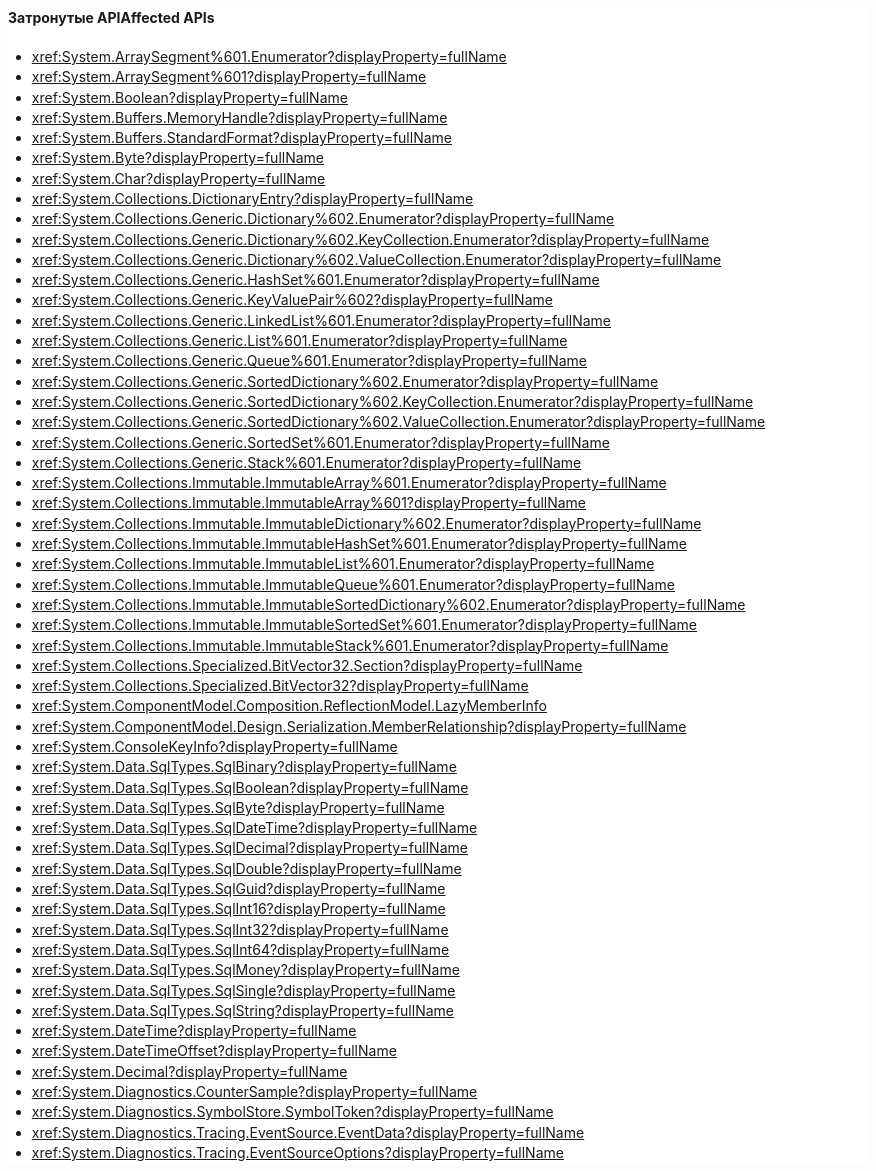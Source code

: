 #### <a name="affected-apis"></a><span data-ttu-id="c9b71-117">Затронутые API</span><span class="sxs-lookup"><span data-stu-id="c9b71-117">Affected APIs</span></span>

- <xref:System.ArraySegment%601.Enumerator?displayProperty=fullName>
- <xref:System.ArraySegment%601?displayProperty=fullName>
- <xref:System.Boolean?displayProperty=fullName>
- <xref:System.Buffers.MemoryHandle?displayProperty=fullName>
- <xref:System.Buffers.StandardFormat?displayProperty=fullName>
- <xref:System.Byte?displayProperty=fullName>
- <xref:System.Char?displayProperty=fullName>
- <xref:System.Collections.DictionaryEntry?displayProperty=fullName>
- <xref:System.Collections.Generic.Dictionary%602.Enumerator?displayProperty=fullName>
- <xref:System.Collections.Generic.Dictionary%602.KeyCollection.Enumerator?displayProperty=fullName>
- <xref:System.Collections.Generic.Dictionary%602.ValueCollection.Enumerator?displayProperty=fullName>
- <xref:System.Collections.Generic.HashSet%601.Enumerator?displayProperty=fullName>
- <xref:System.Collections.Generic.KeyValuePair%602?displayProperty=fullName>
- <xref:System.Collections.Generic.LinkedList%601.Enumerator?displayProperty=fullName>
- <xref:System.Collections.Generic.List%601.Enumerator?displayProperty=fullName>
- <xref:System.Collections.Generic.Queue%601.Enumerator?displayProperty=fullName>
- <xref:System.Collections.Generic.SortedDictionary%602.Enumerator?displayProperty=fullName>
- <xref:System.Collections.Generic.SortedDictionary%602.KeyCollection.Enumerator?displayProperty=fullName>
- <xref:System.Collections.Generic.SortedDictionary%602.ValueCollection.Enumerator?displayProperty=fullName>
- <xref:System.Collections.Generic.SortedSet%601.Enumerator?displayProperty=fullName>
- <xref:System.Collections.Generic.Stack%601.Enumerator?displayProperty=fullName>
- <xref:System.Collections.Immutable.ImmutableArray%601.Enumerator?displayProperty=fullName>
- <xref:System.Collections.Immutable.ImmutableArray%601?displayProperty=fullName>
- <xref:System.Collections.Immutable.ImmutableDictionary%602.Enumerator?displayProperty=fullName>
- <xref:System.Collections.Immutable.ImmutableHashSet%601.Enumerator?displayProperty=fullName>
- <xref:System.Collections.Immutable.ImmutableList%601.Enumerator?displayProperty=fullName>
- <xref:System.Collections.Immutable.ImmutableQueue%601.Enumerator?displayProperty=fullName>
- <xref:System.Collections.Immutable.ImmutableSortedDictionary%602.Enumerator?displayProperty=fullName>
- <xref:System.Collections.Immutable.ImmutableSortedSet%601.Enumerator?displayProperty=fullName>
- <xref:System.Collections.Immutable.ImmutableStack%601.Enumerator?displayProperty=fullName>
- <xref:System.Collections.Specialized.BitVector32.Section?displayProperty=fullName>
- <xref:System.Collections.Specialized.BitVector32?displayProperty=fullName>
- <xref:System.ComponentModel.Composition.ReflectionModel.LazyMemberInfo>
- <xref:System.ComponentModel.Design.Serialization.MemberRelationship?displayProperty=fullName>
- <xref:System.ConsoleKeyInfo?displayProperty=fullName>
- <xref:System.Data.SqlTypes.SqlBinary?displayProperty=fullName>
- <xref:System.Data.SqlTypes.SqlBoolean?displayProperty=fullName>
- <xref:System.Data.SqlTypes.SqlByte?displayProperty=fullName>
- <xref:System.Data.SqlTypes.SqlDateTime?displayProperty=fullName>
- <xref:System.Data.SqlTypes.SqlDecimal?displayProperty=fullName>
- <xref:System.Data.SqlTypes.SqlDouble?displayProperty=fullName>
- <xref:System.Data.SqlTypes.SqlGuid?displayProperty=fullName>
- <xref:System.Data.SqlTypes.SqlInt16?displayProperty=fullName>
- <xref:System.Data.SqlTypes.SqlInt32?displayProperty=fullName>
- <xref:System.Data.SqlTypes.SqlInt64?displayProperty=fullName>
- <xref:System.Data.SqlTypes.SqlMoney?displayProperty=fullName>
- <xref:System.Data.SqlTypes.SqlSingle?displayProperty=fullName>
- <xref:System.Data.SqlTypes.SqlString?displayProperty=fullName>
- <xref:System.DateTime?displayProperty=fullName>
- <xref:System.DateTimeOffset?displayProperty=fullName>
- <xref:System.Decimal?displayProperty=fullName>
- <xref:System.Diagnostics.CounterSample?displayProperty=fullName>
- <xref:System.Diagnostics.SymbolStore.SymbolToken?displayProperty=fullName>
- <xref:System.Diagnostics.Tracing.EventSource.EventData?displayProperty=fullName>
- <xref:System.Diagnostics.Tracing.EventSourceOptions?displayProperty=fullName>